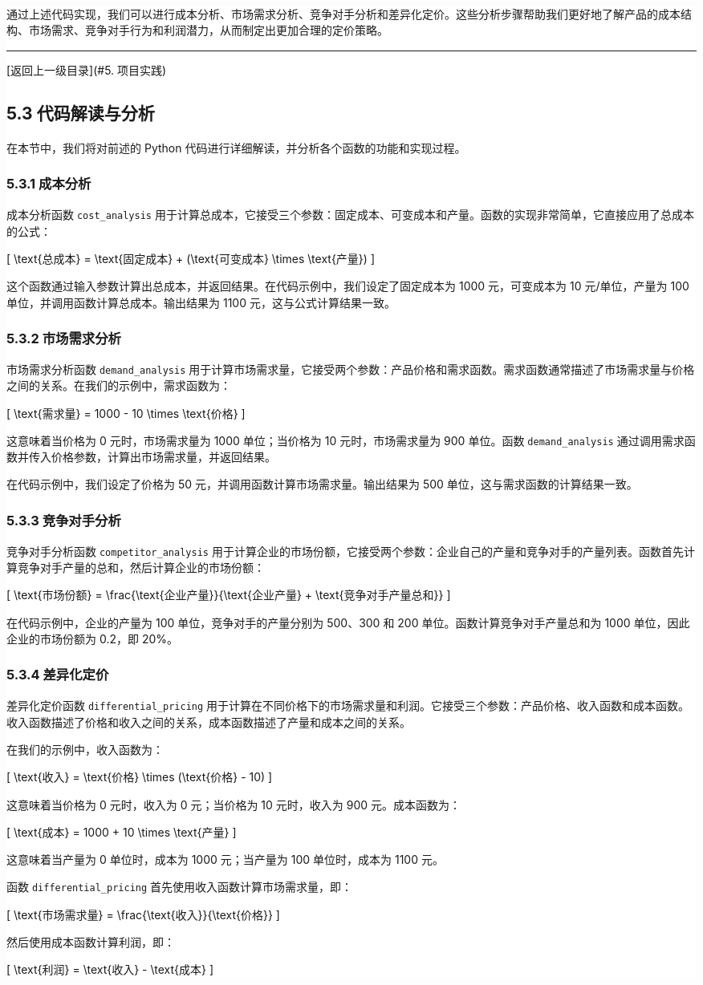 通过上述代码实现，我们可以进行成本分析、市场需求分析、竞争对手分析和差异化定价。这些分析步骤帮助我们更好地了解产品的成本结构、市场需求、竞争对手行为和利润潜力，从而制定出更加合理的定价策略。

---

[返回上一级目录](#5. 项目实践)

## 5.3 代码解读与分析

在本节中，我们将对前述的 Python 代码进行详细解读，并分析各个函数的功能和实现过程。

### 5.3.1 成本分析

成本分析函数 `cost_analysis` 用于计算总成本，它接受三个参数：固定成本、可变成本和产量。函数的实现非常简单，它直接应用了总成本的公式：

\[ \text{总成本} = \text{固定成本} + (\text{可变成本} \times \text{产量}) \]

这个函数通过输入参数计算出总成本，并返回结果。在代码示例中，我们设定了固定成本为 1000 元，可变成本为 10 元/单位，产量为 100 单位，并调用函数计算总成本。输出结果为 1100 元，这与公式计算结果一致。

### 5.3.2 市场需求分析

市场需求分析函数 `demand_analysis` 用于计算市场需求量，它接受两个参数：产品价格和需求函数。需求函数通常描述了市场需求量与价格之间的关系。在我们的示例中，需求函数为：

\[ \text{需求量} = 1000 - 10 \times \text{价格} \]

这意味着当价格为 0 元时，市场需求量为 1000 单位；当价格为 10 元时，市场需求量为 900 单位。函数 `demand_analysis` 通过调用需求函数并传入价格参数，计算出市场需求量，并返回结果。

在代码示例中，我们设定了价格为 50 元，并调用函数计算市场需求量。输出结果为 500 单位，这与需求函数的计算结果一致。

### 5.3.3 竞争对手分析

竞争对手分析函数 `competitor_analysis` 用于计算企业的市场份额，它接受两个参数：企业自己的产量和竞争对手的产量列表。函数首先计算竞争对手产量的总和，然后计算企业的市场份额：

\[ \text{市场份额} = \frac{\text{企业产量}}{\text{企业产量} + \text{竞争对手产量总和}} \]

在代码示例中，企业的产量为 100 单位，竞争对手的产量分别为 500、300 和 200 单位。函数计算竞争对手产量总和为 1000 单位，因此企业的市场份额为 0.2，即 20%。

### 5.3.4 差异化定价

差异化定价函数 `differential_pricing` 用于计算在不同价格下的市场需求量和利润。它接受三个参数：产品价格、收入函数和成本函数。收入函数描述了价格和收入之间的关系，成本函数描述了产量和成本之间的关系。

在我们的示例中，收入函数为：

\[ \text{收入} = \text{价格} \times (\text{价格} - 10) \]

这意味着当价格为 0 元时，收入为 0 元；当价格为 10 元时，收入为 900 元。成本函数为：

\[ \text{成本} = 1000 + 10 \times \text{产量} \]

这意味着当产量为 0 单位时，成本为 1000 元；当产量为 100 单位时，成本为 1100 元。

函数 `differential_pricing` 首先使用收入函数计算市场需求量，即：

\[ \text{市场需求量} = \frac{\text{收入}}{\text{价格}} \]

然后使用成本函数计算利润，即：

\[ \text{利润} = \text{收入} - \text{成本} \]
